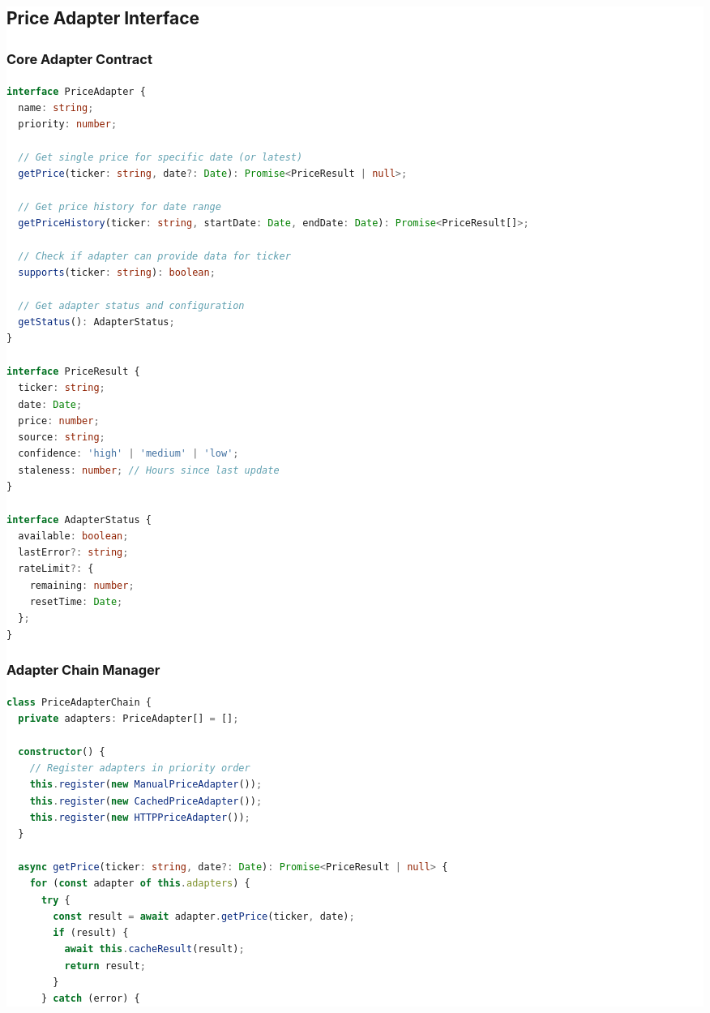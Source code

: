 ## Price Adapter Interface

### Core Adapter Contract

```typescript
interface PriceAdapter {
  name: string;
  priority: number;

  // Get single price for specific date (or latest)
  getPrice(ticker: string, date?: Date): Promise<PriceResult | null>;

  // Get price history for date range
  getPriceHistory(ticker: string, startDate: Date, endDate: Date): Promise<PriceResult[]>;

  // Check if adapter can provide data for ticker
  supports(ticker: string): boolean;

  // Get adapter status and configuration
  getStatus(): AdapterStatus;
}

interface PriceResult {
  ticker: string;
  date: Date;
  price: number;
  source: string;
  confidence: 'high' | 'medium' | 'low';
  staleness: number; // Hours since last update
}

interface AdapterStatus {
  available: boolean;
  lastError?: string;
  rateLimit?: {
    remaining: number;
    resetTime: Date;
  };
}
```

### Adapter Chain Manager

```typescript
class PriceAdapterChain {
  private adapters: PriceAdapter[] = [];

  constructor() {
    // Register adapters in priority order
    this.register(new ManualPriceAdapter());
    this.register(new CachedPriceAdapter());
    this.register(new HTTPPriceAdapter());
  }

  async getPrice(ticker: string, date?: Date): Promise<PriceResult | null> {
    for (const adapter of this.adapters) {
      try {
        const result = await adapter.getPrice(ticker, date);
        if (result) {
          await this.cacheResult(result);
          return result;
        }
      } catch (error) {
```